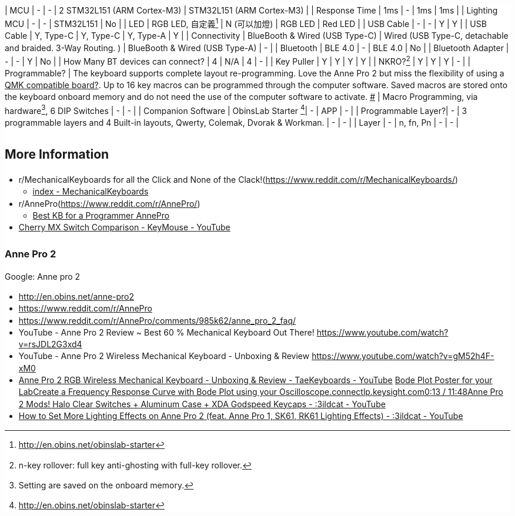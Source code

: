 |   MCU             | - | - | 2 STM32L151 (ARM Cortex-M3) | STM32L151 (ARM Cortex-M3) |
|   Response Time   | 1ms | - | 1ms | 1ms |
|   Lighting MCU    | - | - | STM32L151 | No |
|   LED             | RGB LED, 自定義[^2] | N (可以加燈) | RGB LED | Red LED |
|   USB Cable       | - | - | Y | Y |
|   USB Cable       | Y, Type-C | Y, Type-C | Y, Type-A | Y |
|   Connectivity    | BlueBooth & Wired (USB Type-C) | Wired (USB Type-C, detachable and braided. 3-Way Routing. ) | BlueBooth & Wired (USB Type-A) | - |
|   Bluetooth   | BLE 4.0 | - | BLE 4.0 | No |
|   Bluetooth Adapter | - | - | Y | No |
|   How Many BT devices can connect? | 4 | N/A | 4 | - |
|   Key Puller      | Y | Y | Y | Y |
|   NKRO?[^1]       | Y | Y | Y | - |
|   Programmable?   | The keyboard supports complete layout re-programming. Love the Anne Pro 2 but miss the flexibility of using a [QMK compatible board?](https://flashquark.com/product/anne-pro-2-with-kailh-box-switches/). Up to 16 key macros can be programmed through the computer software. Saved macros are stored onto the keyboard onboard memory and do not need the use of the computer software to activate. [#](https://www.amazon.com/PRO-Mechanical-Keyboard-Extended-Programmable/dp/B07GC76KCJ/ref=sr_1_1?s=electronics&ie=UTF8&qid=1545131813&sr=1-1&keywords=Anne+pro+2) | Macro Programming, via hardware[^3], 6 DIP Switches | - | - |
| Companion Software | ObinsLab Starter [^2]| - | APP | - |
| Programmable Layer?| - | 3 programmable layers and 4 Built-in layouts, Qwerty, Colemak, Dvorak & Workman. | - | - |
| Layer             | - | n, fn, Pn | - | - |

[^1]: n-key rollover: full key anti-ghosting with full-key rollover.
[^2]: http://en.obins.net/obinslab-starter
[^3]: Setting are saved on the onboard memory.
[^4]: Google: Is Anne Pro 2 QMK -> [QMK for Anne Pro 2 has arrived! AnnePro](https://www.reddit.com/r/AnnePro/comments/hmtz7j/qmk_for_anne_pro_2_has_arrived/)-> [Home - Open Anne Pro](https://openannepro.github.io)
[^5]: [QMK Firmware - An open source firmware for AVR and ARM based keyboards](https://qmk.fm/), https://www.reddit.com/r/MechanicalKeyboards/wiki/firmware#wiki_qmk_firmware

## More Information

* r/MechanicalKeyboards for all the Click and None of the Clack!(https://www.reddit.com/r/MechanicalKeyboards/)
    * [index - MechanicalKeyboards](https://www.reddit.com/r/MechanicalKeyboards/wiki/index)
* r/AnnePro(https://www.reddit.com/r/AnnePro/)
    * [Best KB for a Programmer AnnePro](https://www.reddit.com/r/AnnePro/comments/bbfa2q/best_kb_for_a_programmer/)
* [Cherry MX Switch Comparison - KeyMouse - YouTube](https://www.youtube.com/watch?v=zlSPH3HvxhQ)

### Anne Pro 2

Google: Anne pro 2
* http://en.obins.net/anne-pro2
* https://www.reddit.com/r/AnnePro
* https://www.reddit.com/r/AnnePro/comments/985k62/anne_pro_2_faq/
* YouTube - Anne Pro 2 Review ~ Best 60 % Mechanical Keyboard Out There! https://www.youtube.com/watch?v=rsJDL2G3xd4
* YouTube - Anne Pro 2 Wireless Mechanical Keyboard - Unboxing & Review https://www.youtube.com/watch?v=gM52h4F-xM0
* [Anne Pro 2 RGB Wireless Mechanical Keyboard - Unboxing & Review - TaeKeyboards - YouTube](https://www.youtube.com/watch?v=gM52h4F-xM0) [Bode Plot Poster for your LabCreate a Frequency Response Curve with Bode Plot using your Oscilloscope.connectlp.keysight.com0:13 / 11:48Anne Pro 2 Mods! Halo Clear Switches + Aluminum Case + XDA Godspeed Keycaps - :3ildcat - YouTube](https://www.youtube.com/watch?v=ZQF99EhZ0WY)
* [How to Set More Lighting Effects on Anne Pro 2 (feat. Anne Pro 1, SK61, RK61 Lighting Effects) - :3ildcat - YouTube](https://www.youtube.com/watch?v=FvySj2vPisM)
